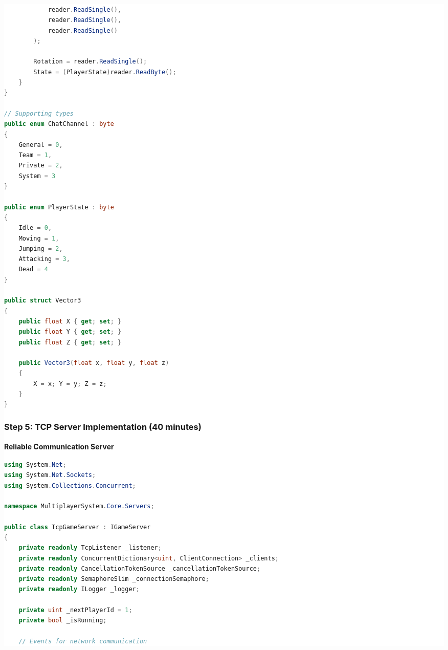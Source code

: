 ```csharp
            reader.ReadSingle(),
            reader.ReadSingle(),
            reader.ReadSingle()
        );

        Rotation = reader.ReadSingle();
        State = (PlayerState)reader.ReadByte();
    }
}

// Supporting types
public enum ChatChannel : byte
{
    General = 0,
    Team = 1,
    Private = 2,
    System = 3
}

public enum PlayerState : byte
{
    Idle = 0,
    Moving = 1,
    Jumping = 2,
    Attacking = 3,
    Dead = 4
}

public struct Vector3
{
    public float X { get; set; }
    public float Y { get; set; }
    public float Z { get; set; }

    public Vector3(float x, float y, float z)
    {
        X = x; Y = y; Z = z;
    }
}
```

### Step 5: TCP Server Implementation (40 minutes)

**Reliable Communication Server**

```csharp
using System.Net;
using System.Net.Sockets;
using System.Collections.Concurrent;

namespace MultiplayerSystem.Core.Servers;

public class TcpGameServer : IGameServer
{
    private readonly TcpListener _listener;
    private readonly ConcurrentDictionary<uint, ClientConnection> _clients;
    private readonly CancellationTokenSource _cancellationTokenSource;
    private readonly SemaphoreSlim _connectionSemaphore;
    private readonly ILogger _logger;

    private uint _nextPlayerId = 1;
    private bool _isRunning;

    // Events for network communication
```